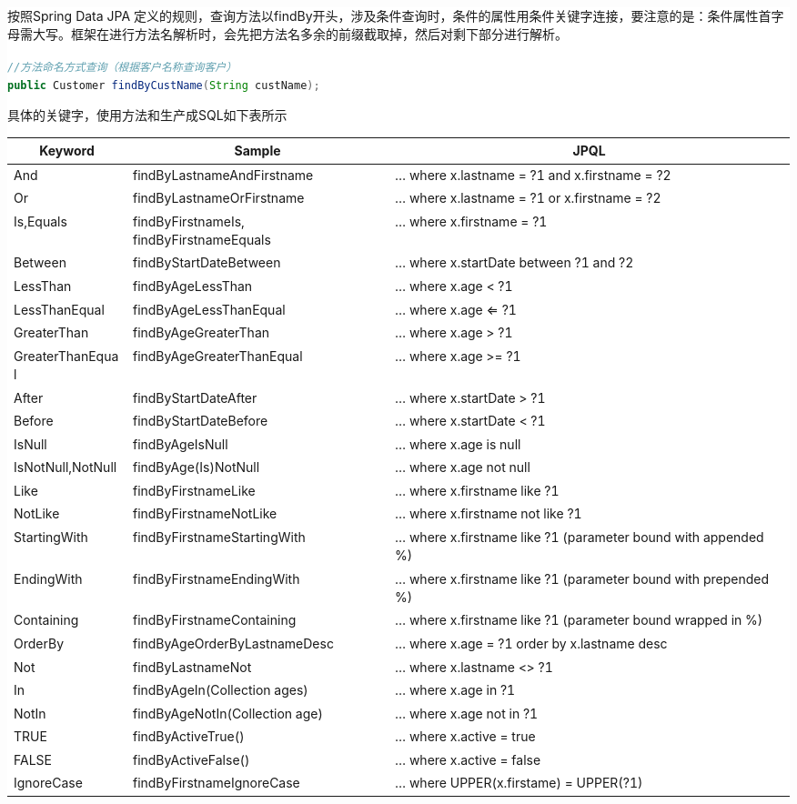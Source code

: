 按照Spring Data JPA 定义的规则，查询方法以findBy开头，涉及条件查询时，条件的属性用条件关键字连接，要注意的是：条件属性首字母需大写。框架在进行方法名解析时，会先把方法名多余的前缀截取掉，然后对剩下部分进行解析。

```java
//方法命名方式查询（根据客户名称查询客户）
public Customer findByCustName(String custName);
```

具体的关键字，使用方法和生产成SQL如下表所示

| **Keyword**       | **Sample**                                | **JPQL**                                                     |
| ----------------- | ----------------------------------------- | ------------------------------------------------------------ |
| And               | findByLastnameAndFirstname                | …  where x.lastname = ?1 and x.firstname = ?2                |
| Or                | findByLastnameOrFirstname                 | …  where x.lastname = ?1 or x.firstname = ?2                 |
| Is,Equals         | findByFirstnameIs,  findByFirstnameEquals | …  where x.firstname = ?1                                    |
| Between           | findByStartDateBetween                    | …  where x.startDate between ?1 and ?2                       |
| LessThan          | findByAgeLessThan                         | …  where x.age < ?1                                          |
| LessThanEqual     | findByAgeLessThanEqual                    | …  where x.age ⇐ ?1                                          |
| GreaterThan       | findByAgeGreaterThan                      | …  where x.age > ?1                                          |
| GreaterThanEqual  | findByAgeGreaterThanEqual                 | …  where x.age >= ?1                                         |
| After             | findByStartDateAfter                      | …  where x.startDate > ?1                                    |
| Before            | findByStartDateBefore                     | …  where x.startDate < ?1                                    |
| IsNull            | findByAgeIsNull                           | …  where x.age is null                                       |
| IsNotNull,NotNull | findByAge(Is)NotNull                      | …  where x.age not null                                      |
| Like              | findByFirstnameLike                       | …  where x.firstname like ?1                                 |
| NotLike           | findByFirstnameNotLike                    | …  where x.firstname not like ?1                             |
| StartingWith      | findByFirstnameStartingWith               | …  where x.firstname like ?1 (parameter bound with appended %) |
| EndingWith        | findByFirstnameEndingWith                 | …  where x.firstname like ?1 (parameter bound with prepended %) |
| Containing        | findByFirstnameContaining                 | …  where x.firstname like ?1 (parameter bound wrapped in %)  |
| OrderBy           | findByAgeOrderByLastnameDesc              | …  where x.age = ?1 order by x.lastname desc                 |
| Not               | findByLastnameNot                         | …  where x.lastname <> ?1                                    |
| In                | findByAgeIn(Collection ages)              | …  where x.age in ?1                                         |
| NotIn             | findByAgeNotIn(Collection age)            | …  where x.age not in ?1                                     |
| TRUE              | findByActiveTrue()                        | …  where x.active = true                                     |
| FALSE             | findByActiveFalse()                       | …  where x.active = false                                    |
| IgnoreCase        | findByFirstnameIgnoreCase                 | …  where UPPER(x.firstame) = UPPER(?1)                       |